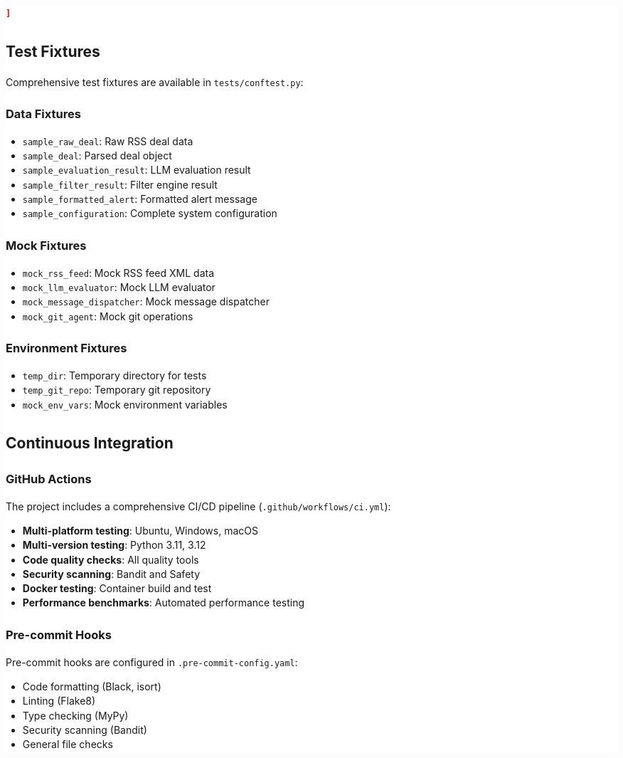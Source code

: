 ```toml
]
```

## Test Fixtures

Comprehensive test fixtures are available in `tests/conftest.py`:

### Data Fixtures

- `sample_raw_deal`: Raw RSS deal data
- `sample_deal`: Parsed deal object
- `sample_evaluation_result`: LLM evaluation result
- `sample_filter_result`: Filter engine result
- `sample_formatted_alert`: Formatted alert message
- `sample_configuration`: Complete system configuration

### Mock Fixtures

- `mock_rss_feed`: Mock RSS feed XML data
- `mock_llm_evaluator`: Mock LLM evaluator
- `mock_message_dispatcher`: Mock message dispatcher
- `mock_git_agent`: Mock git operations

### Environment Fixtures

- `temp_dir`: Temporary directory for tests
- `temp_git_repo`: Temporary git repository
- `mock_env_vars`: Mock environment variables

## Continuous Integration

### GitHub Actions

The project includes a comprehensive CI/CD pipeline (`.github/workflows/ci.yml`):

- **Multi-platform testing**: Ubuntu, Windows, macOS
- **Multi-version testing**: Python 3.11, 3.12
- **Code quality checks**: All quality tools
- **Security scanning**: Bandit and Safety
- **Docker testing**: Container build and test
- **Performance benchmarks**: Automated performance testing

### Pre-commit Hooks

Pre-commit hooks are configured in `.pre-commit-config.yaml`:

- Code formatting (Black, isort)
- Linting (Flake8)
- Type checking (MyPy)
- Security scanning (Bandit)
- General file checks
